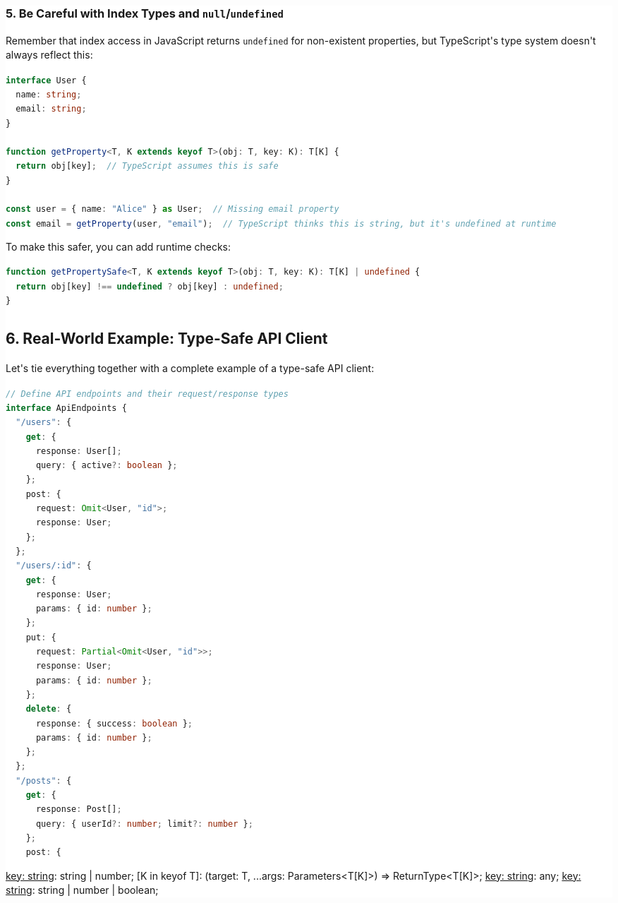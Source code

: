 ### 5. Be Careful with Index Types and `null`/`undefined`

Remember that index access in JavaScript returns `undefined` for non-existent properties, but TypeScript's type system doesn't always reflect this:

```typescript
interface User {
  name: string;
  email: string;
}

function getProperty<T, K extends keyof T>(obj: T, key: K): T[K] {
  return obj[key];  // TypeScript assumes this is safe
}

const user = { name: "Alice" } as User;  // Missing email property
const email = getProperty(user, "email");  // TypeScript thinks this is string, but it's undefined at runtime
```

To make this safer, you can add runtime checks:

```typescript
function getPropertySafe<T, K extends keyof T>(obj: T, key: K): T[K] | undefined {
  return obj[key] !== undefined ? obj[key] : undefined;
}
```

## 6. Real-World Example: Type-Safe API Client

Let's tie everything together with a complete example of a type-safe API client:

```typescript
// Define API endpoints and their request/response types
interface ApiEndpoints {
  "/users": {
    get: {
      response: User[];
      query: { active?: boolean };
    };
    post: {
      request: Omit<User, "id">;
      response: User;
    };
  };
  "/users/:id": {
    get: {
      response: User;
      params: { id: number };
    };
    put: {
      request: Partial<Omit<User, "id">>;
      response: User;
      params: { id: number };
    };
    delete: {
      response: { success: boolean };
      params: { id: number };
    };
  };
  "/posts": {
    get: {
      response: Post[];
      query: { userId?: number; limit?: number };
    };
    post: {
```

  [key: string]: T;
  [index: number]: string;
  [key: string]: string | number;
  [K in keyof T]: (target: T, ...args: Parameters<T[K]>) => ReturnType<T[K]>;
  [key: string]: any;
  [key: string]: string | number | boolean;